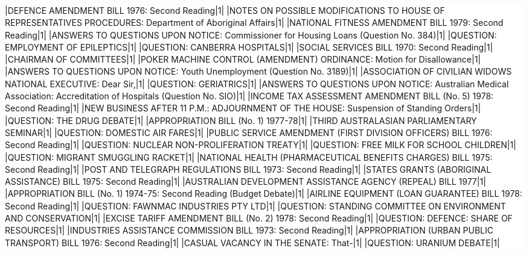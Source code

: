 |DEFENCE AMENDMENT BILL 1976: Second Reading|1|
|NOTES ON POSSIBLE MODIFICATIONS TO HOUSE OF REPRESENTATIVES PROCEDURES: Department of Aboriginal Affairs|1|
|NATIONAL FITNESS AMENDMENT BILL 1979: Second Reading|1|
|ANSWERS TO QUESTIONS UPON NOTICE: Commissioner for Housing Loans (Question No. 384)|1|
|QUESTION: EMPLOYMENT OF EPILEPTICS|1|
|QUESTION: CANBERRA HOSPITALS|1|
|SOCIAL SERVICES BILL 1970: Second Reading|1|
|CHAIRMAN OF COMMITTEES|1|
|POKER MACHINE CONTROL (AMENDMENT) ORDINANCE: Motion for Disallowance|1|
|ANSWERS TO QUESTIONS UPON NOTICE: Youth Unemployment (Question No. 3189)|1|
|ASSOCIATION OF CIVILIAN WIDOWS NATIONAL EXECUTIVE: Dear Sir,|1|
|QUESTION: GERIATRICS|1|
|ANSWERS TO QUESTIONS UPON NOTICE: Australian Medical Association: Accreditation of Hospitals (Question No. SIO)|1|
|INCOME TAX ASSESSMENT AMENDMENT BILL (No. 5) 1978: Second Reading|1|
|NEW BUSINESS AFTER 11 P.M.: ADJOURNMENT OF THE HOUSE: Suspension of Standing Orders|1|
|QUESTION: THE DRUG DEBATE|1|
|APPROPRIATION BILL (No. 1) 1977-78|1|
|THIRD AUSTRALASIAN PARLIAMENTARY SEMINAR|1|
|QUESTION: DOMESTIC AIR FARES|1|
|PUBLIC SERVICE AMENDMENT (FIRST DIVISION OFFICERS) BILL 1976: Second Reading|1|
|QUESTION: NUCLEAR NON-PROLIFERATION TREATY|1|
|QUESTION: FREE MILK FOR SCHOOL CHILDREN|1|
|QUESTION: MIGRANT SMUGGLING RACKET|1|
|NATIONAL HEALTH (PHARMACEUTICAL BENEFITS CHARGES) BILL 1975: Second Reading|1|
|POST AND TELEGRAPH REGULATIONS BILL 1973: Second Reading|1|
|STATES GRANTS (ABORIGINAL ASSISTANCE) BILL 1975: Second Reading|1|
|AUSTRALIAN DEVELOPMENT ASSISTANCE AGENCY (REPEAL) BILL 1977|1|
|APPROPRIATION BILL (No. 1) 1974-75: Second Reading (Budget Debate)|1|
|AIRLINE EQUIPMENT (LOAN GUARANTEE) BILL 1978: Second Reading|1|
|QUESTION: FAWNMAC INDUSTRIES PTY LTD|1|
|QUESTION: STANDING COMMITTEE ON ENVIRONMENT AND CONSERVATION|1|
|EXCISE TARIFF AMENDMENT BILL (No. 2) 1978: Second Reading|1|
|QUESTION: DEFENCE: SHARE OF RESOURCES|1|
|INDUSTRIES ASSISTANCE COMMISSION BILL 1973: Second Reading|1|
|APPROPRIATION (URBAN PUBLIC TRANSPORT) BILL 1976: Second Reading|1|
|CASUAL VACANCY IN THE SENATE: That-|1|
|QUESTION: URANIUM DEBATE|1|